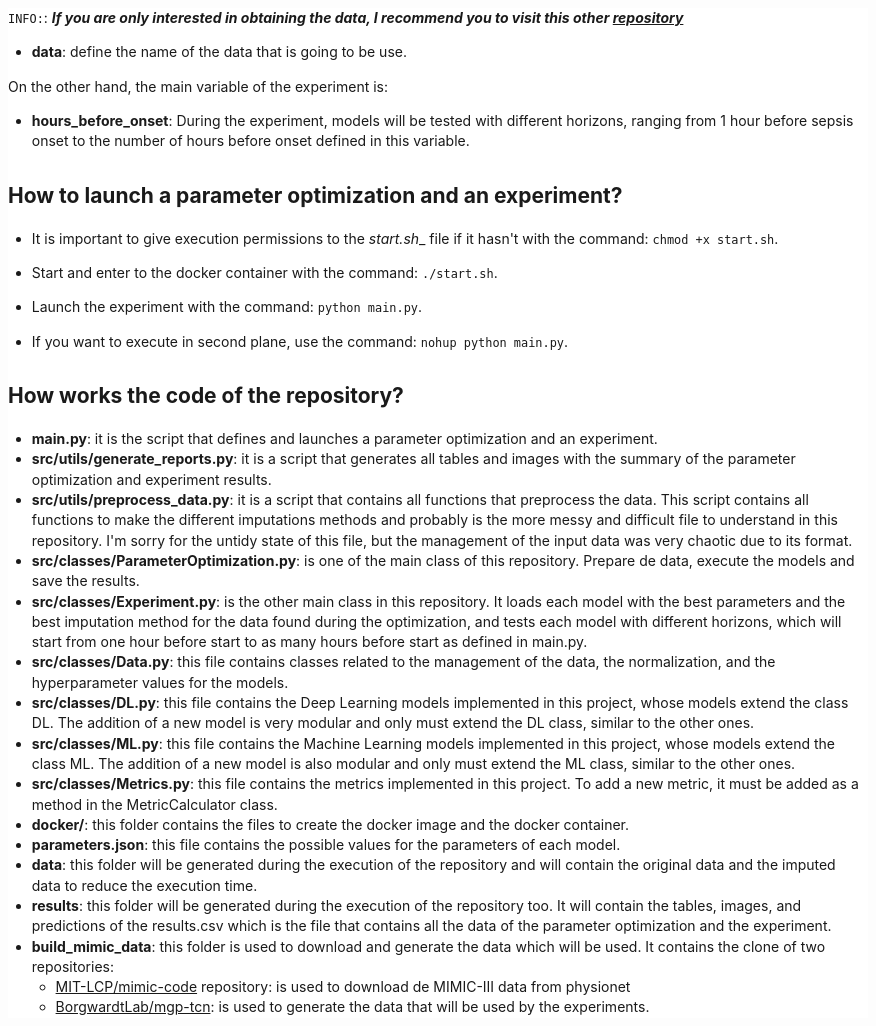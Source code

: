```INFO:```: ***If you are only interested in obtaining the data, I recommend you to visit this other [repository](https://github.com/javiersgjavi/tabular-mimic-iii)***
- **data**: define the name of the data that is going to be use.

On the other hand, the main variable of the experiment is:

- **hours_before_onset**: During the experiment, models will be tested with different horizons, ranging from 1 hour before sepsis onset to the number of hours before onset defined in this variable.

<a name="Launch"/>

## How to launch a parameter optimization and an experiment?

- It is important to give execution permissions to the _start.sh__ file if it hasn't with the command: ```chmod +x start.sh```.

- Start and enter to the docker container with the command: ```./start.sh```. 

- Launch the experiment with the command: ```python main.py```. 

- If you want to execute in second plane, use the command: ```nohup python main.py```.

<a name="Code"/>

## How works the code of the repository?

- **main.py**: it is the script that defines and launches a parameter optimization and an experiment.
- **src/utils/generate_reports.py**: it is a script that generates all tables and images with the summary of the parameter optimization and experiment results.
- **src/utils/preprocess_data.py**: it is a script that contains all functions that preprocess the data. This script contains all functions to make the different imputations methods and probably is the more messy and difficult file to understand in this repository. I'm sorry for the untidy state of this file, but the management of the input data was very chaotic due to its format.
- **src/classes/ParameterOptimization.py**: is one of the main class of this repository. Prepare de data, execute the models and save the results.
- **src/classes/Experiment.py**: is the other main class in this repository. It loads each model with the best parameters and the best imputation method for the data found during the optimization, and tests each model with different horizons, which will start from one hour before start to as many hours before start as defined in main.py.
- **src/classes/Data.py**: this file contains classes related to the management of the data, the normalization, and the hyperparameter values for the models. 
- **src/classes/DL.py**: this file contains the Deep Learning models implemented in this project, whose models extend the class DL. The addition of a new model is very modular and only must extend the DL class, similar to the other ones.
- **src/classes/ML.py**: this file contains the Machine Learning models implemented in this project, whose models extend the class ML. The addition of a new model is also modular and only must extend the ML class, similar to the other ones.
- **src/classes/Metrics.py**: this file contains the metrics implemented in this project. To add a new metric, it must be added as a method in the MetricCalculator class.
- **docker/**: this folder contains the files to create the docker image and the docker container.
- **parameters.json**: this file contains the possible values for the parameters of each model.
- **data**: this folder will be generated during the execution of the repository and will contain the original data and the imputed data to reduce the execution time.
- **results**: this folder will be generated during the execution of the repository too. It will contain the tables, images, and predictions of the results.csv which is the file that contains all the data of the parameter optimization and the experiment.
- **build_mimic_data**: this folder is used to download and generate the data which will be used. It contains the clone of two repositories:
  - [MIT-LCP/mimic-code](https://github.com/MIT-LCP/mimic-code) repository: is used to download de MIMIC-III data from physionet
  - [BorgwardtLab/mgp-tcn](https://github.com/BorgwardtLab/mgp-tcn): is used to generate the data that will be used by the experiments.


```